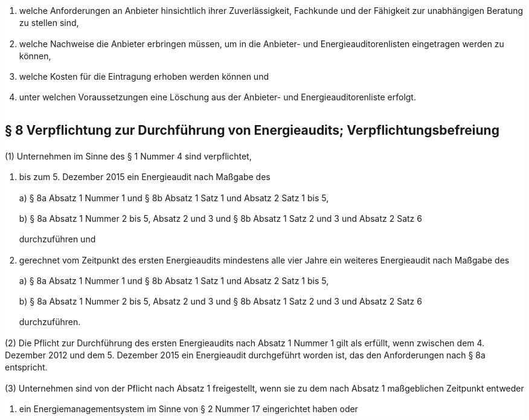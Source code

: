 1.  welche Anforderungen an Anbieter hinsichtlich ihrer Zuverlässigkeit,
    Fachkunde und der Fähigkeit zur unabhängigen Beratung zu stellen sind,


2.  welche Nachweise die Anbieter erbringen müssen, um in die Anbieter-
    und Energieauditorenlisten eingetragen werden zu können,


3.  welche Kosten für die Eintragung erhoben werden können und


4.  unter welchen Voraussetzungen eine Löschung aus der Anbieter- und
    Energieauditorenliste erfolgt.





## § 8 Verpflichtung zur Durchführung von Energieaudits; Verpflichtungsbefreiung

(1) Unternehmen im Sinne des § 1 Nummer 4 sind verpflichtet,

1.  bis zum 5. Dezember 2015 ein Energieaudit nach Maßgabe des

    a)  § 8a Absatz 1 Nummer 1 und § 8b Absatz 1 Satz 1 und Absatz 2 Satz 1
        bis 5,


    b)  § 8a Absatz 1 Nummer 2 bis 5, Absatz 2 und 3 und § 8b Absatz 1 Satz 2
        und 3 und Absatz 2 Satz 6



    durchzuführen und


2.  gerechnet vom Zeitpunkt des ersten Energieaudits mindestens alle vier
    Jahre ein weiteres Energieaudit nach Maßgabe des

    a)  § 8a Absatz 1 Nummer 1 und § 8b Absatz 1 Satz 1 und Absatz 2 Satz 1
        bis 5,


    b)  § 8a Absatz 1 Nummer 2 bis 5, Absatz 2 und 3 und § 8b Absatz 1 Satz 2
        und 3 und Absatz 2 Satz 6



    durchzuführen.




(2) Die Pflicht zur Durchführung des ersten Energieaudits nach Absatz
1 Nummer 1 gilt als erfüllt, wenn zwischen dem 4. Dezember 2012 und
dem 5. Dezember 2015 ein Energieaudit durchgeführt worden ist, das den
Anforderungen nach § 8a entspricht.

(3) Unternehmen sind von der Pflicht nach Absatz 1 freigestellt, wenn
sie zu dem nach Absatz 1 maßgeblichen Zeitpunkt entweder

1.  ein Energiemanagementsystem im Sinne von § 2 Nummer 17 eingerichtet
    haben oder

